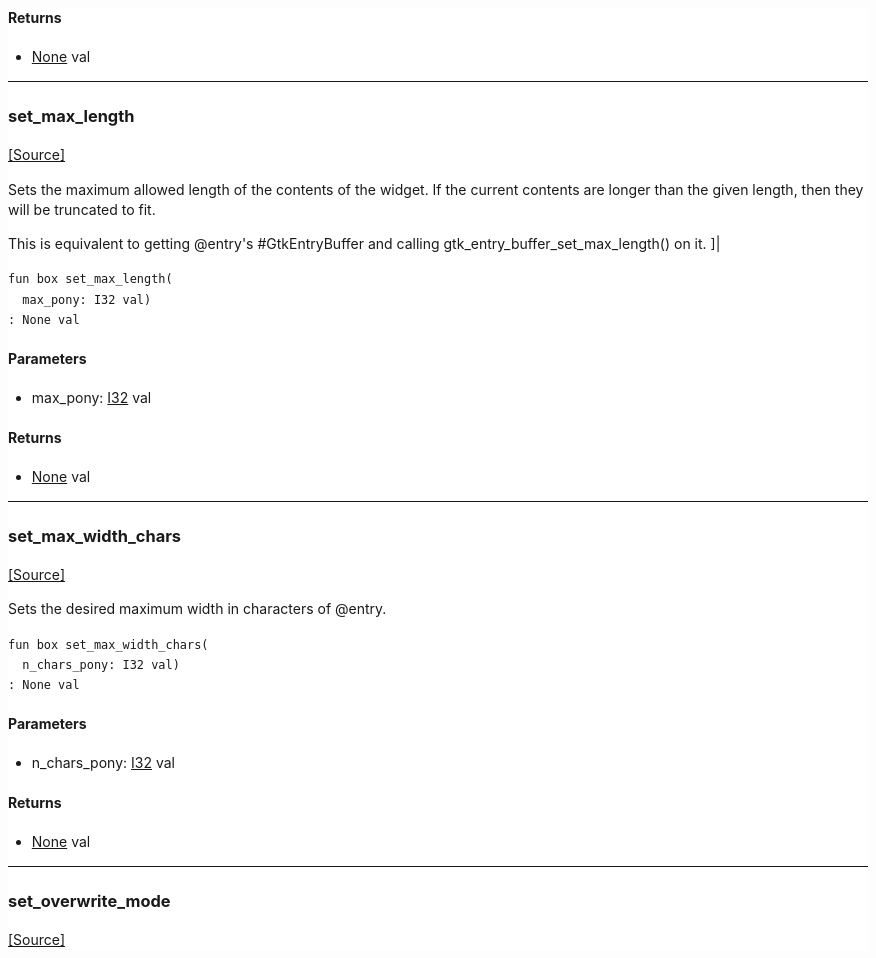 #### Returns

* [None](builtin-None.md) val

---

### set_max_length
<span class="source-link">[[Source]](src/gtk3/GtkEntry.md#L845)</span>


Sets the maximum allowed length of the contents of the widget. If
the current contents are longer than the given length, then they
will be truncated to fit.

This is equivalent to getting @entry's #GtkEntryBuffer and
calling gtk_entry_buffer_set_max_length() on it.
]|


```pony
fun box set_max_length(
  max_pony: I32 val)
: None val
```
#### Parameters

*   max_pony: [I32](builtin-I32.md) val

#### Returns

* [None](builtin-None.md) val

---

### set_max_width_chars
<span class="source-link">[[Source]](src/gtk3/GtkEntry.md#L857)</span>


Sets the desired maximum width in characters of @entry.


```pony
fun box set_max_width_chars(
  n_chars_pony: I32 val)
: None val
```
#### Parameters

*   n_chars_pony: [I32](builtin-I32.md) val

#### Returns

* [None](builtin-None.md) val

---

### set_overwrite_mode
<span class="source-link">[[Source]](src/gtk3/GtkEntry.md#L863)</span>
